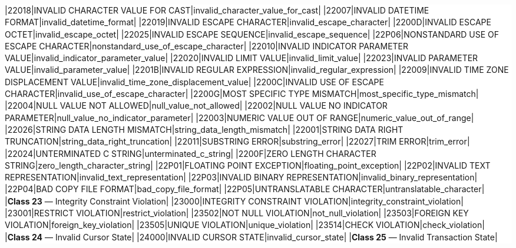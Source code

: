 |22018|INVALID CHARACTER VALUE FOR CAST|invalid\_character\_value\_for\_cast|
|22007|INVALID DATETIME FORMAT|invalid\_datetime\_format|
|22019|INVALID ESCAPE CHARACTER|invalid\_escape\_character|
|2200D|INVALID ESCAPE OCTET|invalid\_escape\_octet|
|22025|INVALID ESCAPE SEQUENCE|invalid\_escape\_sequence|
|22P06|NONSTANDARD USE OF ESCAPE CHARACTER|nonstandard\_use\_of\_escape\_character|
|22010|INVALID INDICATOR PARAMETER VALUE|invalid\_indicator\_parameter\_value|
|22020|INVALID LIMIT VALUE|invalid\_limit\_value|
|22023|INVALID PARAMETER VALUE|invalid\_parameter\_value|
|2201B|INVALID REGULAR EXPRESSION|invalid\_regular\_expression|
|22009|INVALID TIME ZONE DISPLACEMENT VALUE|invalid\_time\_zone\_displacement\_value|
|2200C|INVALID USE OF ESCAPE CHARACTER|invalid\_use\_of\_escape\_character|
|2200G|MOST SPECIFIC TYPE MISMATCH|most\_specific\_type\_mismatch|
|22004|NULL VALUE NOT ALLOWED|null\_value\_not\_allowed|
|22002|NULL VALUE NO INDICATOR PARAMETER|null\_value\_no\_indicator\_parameter|
|22003|NUMERIC VALUE OUT OF RANGE|numeric\_value\_out\_of\_range|
|22026|STRING DATA LENGTH MISMATCH|string\_data\_length\_mismatch|
|22001|STRING DATA RIGHT TRUNCATION|string\_data\_right\_truncation|
|22011|SUBSTRING ERROR|substring\_error|
|22027|TRIM ERROR|trim\_error|
|22024|UNTERMINATED C STRING|unterminated\_c\_string|
|2200F|ZERO LENGTH CHARACTER STRING|zero\_length\_character\_string|
|22P01|FLOATING POINT EXCEPTION|floating\_point\_exception|
|22P02|INVALID TEXT REPRESENTATION|invalid\_text\_representation|
|22P03|INVALID BINARY REPRESENTATION|invalid\_binary\_representation|
|22P04|BAD COPY FILE FORMAT|bad\_copy\_file\_format|
|22P05|UNTRANSLATABLE CHARACTER|untranslatable\_character|
|**Class 23** — Integrity Constraint Violation|
|23000|INTEGRITY CONSTRAINT VIOLATION|integrity\_constraint\_violation|
|23001|RESTRICT VIOLATION|restrict\_violation|
|23502|NOT NULL VIOLATION|not\_null\_violation|
|23503|FOREIGN KEY VIOLATION|foreign\_key\_violation|
|23505|UNIQUE VIOLATION|unique\_violation|
|23514|CHECK VIOLATION|check\_violation|
|**Class 24** — Invalid Cursor State|
|24000|INVALID CURSOR STATE|invalid\_cursor\_state|
|**Class 25** — Invalid Transaction State|